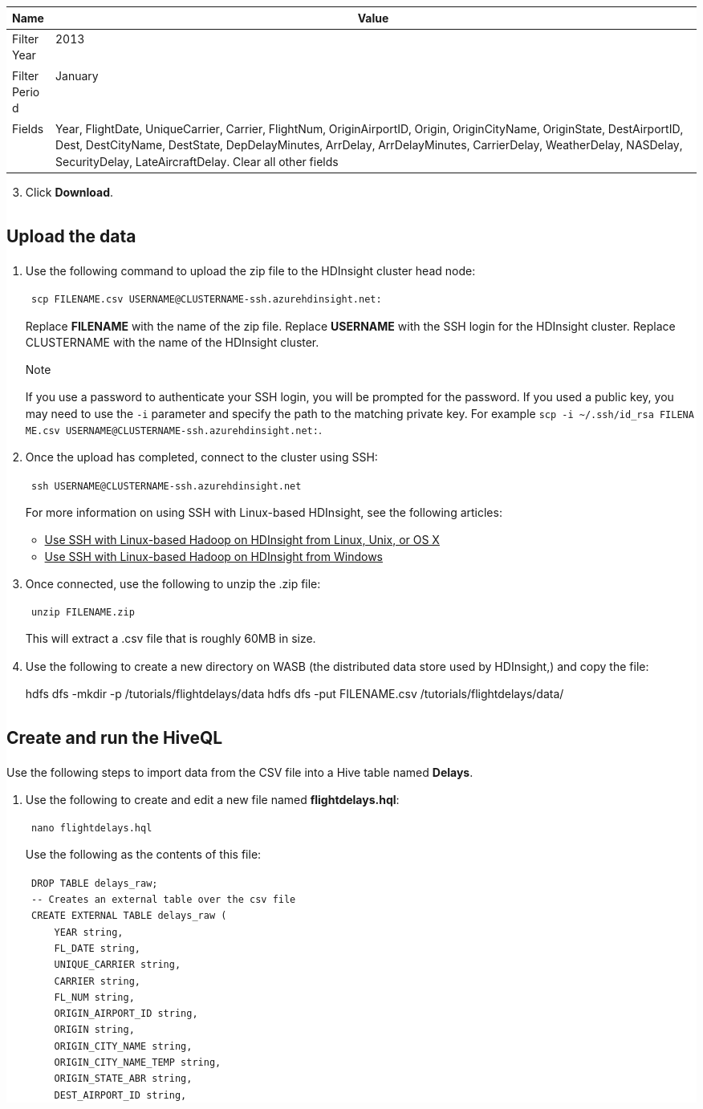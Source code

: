    | Name | Value |
   | --- | --- |
   | Filter Year |2013 |
   | Filter Period |January |
   | Fields |Year, FlightDate, UniqueCarrier, Carrier, FlightNum, OriginAirportID, Origin, OriginCityName, OriginState, DestAirportID, Dest, DestCityName, DestState, DepDelayMinutes, ArrDelay, ArrDelayMinutes, CarrierDelay, WeatherDelay, NASDelay, SecurityDelay, LateAircraftDelay. Clear all other fields |
3. Click **Download**. 

## Upload the data
1. Use the following command to upload the zip file to the HDInsight cluster head node:
   
        scp FILENAME.csv USERNAME@CLUSTERNAME-ssh.azurehdinsight.net:
   
    Replace **FILENAME** with the name of the zip file. Replace **USERNAME** with the SSH login for the HDInsight cluster. Replace CLUSTERNAME with the name of the HDInsight cluster.
   
   > [!NOTE]
   > If you use a password to authenticate your SSH login, you will be prompted for the password. If you used a public key, you may need to use the `-i` parameter and specify the path to the matching private key. For example `scp -i ~/.ssh/id_rsa FILENAME.csv USERNAME@CLUSTERNAME-ssh.azurehdinsight.net:`.
   > 
   > 
2. Once the upload has completed, connect to the cluster using SSH:
   
        ssh USERNAME@CLUSTERNAME-ssh.azurehdinsight.net
   
    For more information on using SSH with Linux-based HDInsight, see the following articles:
   
   * [Use SSH with Linux-based Hadoop on HDInsight from Linux, Unix, or OS X](hdinsight-hadoop-linux-use-ssh-unix.md)
   * [Use SSH with Linux-based Hadoop on HDInsight from Windows](hdinsight-hadoop-linux-use-ssh-windows.md)
3. Once connected, use the following to unzip the .zip file:
   
        unzip FILENAME.zip
   
    This will extract a .csv file that is roughly 60MB in size.
4. Use the following to create a new directory on WASB (the distributed data store used by HDInsight,) and copy the file:
   
    hdfs dfs -mkdir -p /tutorials/flightdelays/data
    hdfs dfs -put FILENAME.csv /tutorials/flightdelays/data/

## Create and run the HiveQL
Use the following steps to import data from the CSV file into a Hive table named **Delays**.

1. Use the following to create and edit a new file named **flightdelays.hql**:
   
        nano flightdelays.hql
   
    Use the following as the contents of this file:
   
        DROP TABLE delays_raw;
        -- Creates an external table over the csv file
        CREATE EXTERNAL TABLE delays_raw (
            YEAR string,
            FL_DATE string,
            UNIQUE_CARRIER string,
            CARRIER string,
            FL_NUM string,
            ORIGIN_AIRPORT_ID string,
            ORIGIN string,
            ORIGIN_CITY_NAME string,
            ORIGIN_CITY_NAME_TEMP string,
            ORIGIN_STATE_ABR string,
            DEST_AIRPORT_ID string,

[azure-purchase-options]: http://azure.microsoft.com/pricing/purchase-options/
[azure-member-offers]: http://azure.microsoft.com/pricing/member-offers/
[azure-free-trial]: http://azure.microsoft.com/pricing/free-trial/
[rita-website]: http://www.transtats.bts.gov/DL_SelectFields.asp?Table_ID=236&DB_Short_Name=On-Time
[cindygross-hive-tables]: http://blogs.msdn.com/b/cindygross/archive/2013/02/06/hdinsight-hive-internal-and-external-tables-intro.aspx
[hdinsight-use-oozie]: hdinsight-use-oozie-linux-mac.md
[hdinsight-use-hive]: hdinsight-use-hive.md
[hdinsight-provision]: hdinsight-provision-clusters.md
[hdinsight-storage]: hdinsight-hadoop-use-blob-storage.md
[hdinsight-upload-data]: hdinsight-upload-data.md
[hdinsight-get-started]: hdinsight-hadoop-linux-tutorial-get-started.md
[hdinsight-use-sqoop]: hdinsight-use-sqoop-mac-linux.md
[hdinsight-use-pig]: hdinsight-use-pig.md
[hdinsight-develop-streaming]: hdinsight-hadoop-streaming-python.md
[hdinsight-develop-mapreduce]: hdinsight-develop-deploy-java-mapreduce-linux.md
[hadoop-hiveql]: https://cwiki.apache.org/confluence/display/Hive/LanguageManual+DDL
[technetwiki-hive-error]: http://social.technet.microsoft.com/wiki/contents/articles/23047.hdinsight-hive-error-unable-to-rename.aspx